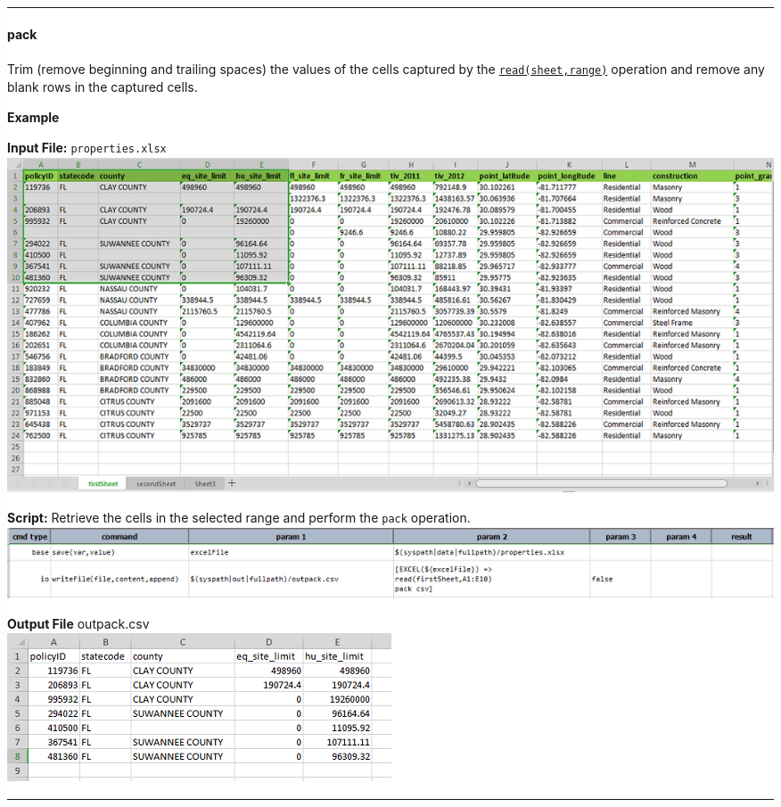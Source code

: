 -----

#### pack
Trim (remove beginning and trailing spaces) the values of the cells captured by the [`read(sheet,range)`](#readsheetrange) 
operation and remove any blank rows in the captured cells.

**Example**

**Input File:** `properties.xlsx`<br/>
![](image/EXCELexpression_16.png)

**Script:** Retrieve the cells in the selected range and perform the `pack` operation.<br/>
![](image/EXCELexpression_17.png)

**Output File** outpack.csv<br/>
![](image/EXCELexpression_18.png)

-----
